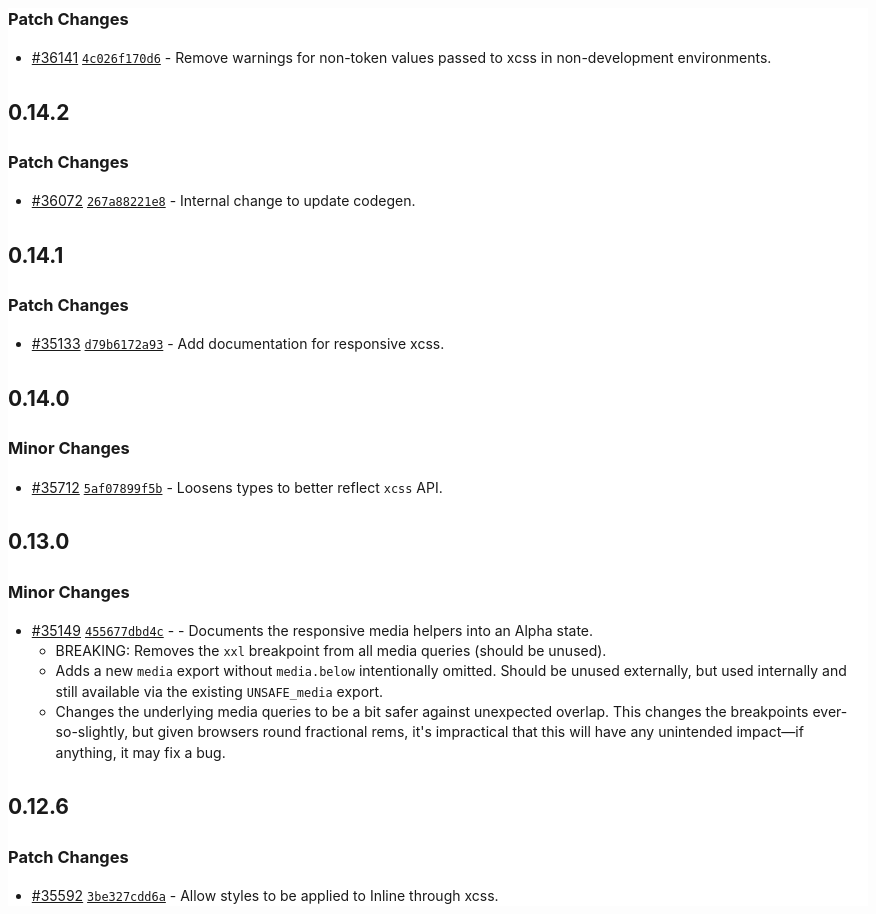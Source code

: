 ### Patch Changes

- [#36141](https://bitbucket.org/atlassian/atlassian-frontend/pull-requests/36141)
  [`4c026f170d6`](https://bitbucket.org/atlassian/atlassian-frontend/commits/4c026f170d6) - Remove
  warnings for non-token values passed to xcss in non-development environments.

## 0.14.2

### Patch Changes

- [#36072](https://bitbucket.org/atlassian/atlassian-frontend/pull-requests/36072)
  [`267a88221e8`](https://bitbucket.org/atlassian/atlassian-frontend/commits/267a88221e8) - Internal
  change to update codegen.

## 0.14.1

### Patch Changes

- [#35133](https://bitbucket.org/atlassian/atlassian-frontend/pull-requests/35133)
  [`d79b6172a93`](https://bitbucket.org/atlassian/atlassian-frontend/commits/d79b6172a93) - Add
  documentation for responsive xcss.

## 0.14.0

### Minor Changes

- [#35712](https://bitbucket.org/atlassian/atlassian-frontend/pull-requests/35712)
  [`5af07899f5b`](https://bitbucket.org/atlassian/atlassian-frontend/commits/5af07899f5b) - Loosens
  types to better reflect `xcss` API.

## 0.13.0

### Minor Changes

- [#35149](https://bitbucket.org/atlassian/atlassian-frontend/pull-requests/35149)
  [`455677dbd4c`](https://bitbucket.org/atlassian/atlassian-frontend/commits/455677dbd4c) - -
  Documents the responsive media helpers into an Alpha state.
  - BREAKING: Removes the `xxl` breakpoint from all media queries (should be unused).
  - Adds a new `media` export without `media.below` intentionally omitted. Should be unused
    externally, but used internally and still available via the existing `UNSAFE_media` export.
  - Changes the underlying media queries to be a bit safer against unexpected overlap. This changes
    the breakpoints ever-so-slightly, but given browsers round fractional rems, it's impractical
    that this will have any unintended impact—if anything, it may fix a bug.

## 0.12.6

### Patch Changes

- [#35592](https://bitbucket.org/atlassian/atlassian-frontend/pull-requests/35592)
  [`3be327cdd6a`](https://bitbucket.org/atlassian/atlassian-frontend/commits/3be327cdd6a) - Allow
  styles to be applied to Inline through xcss.
